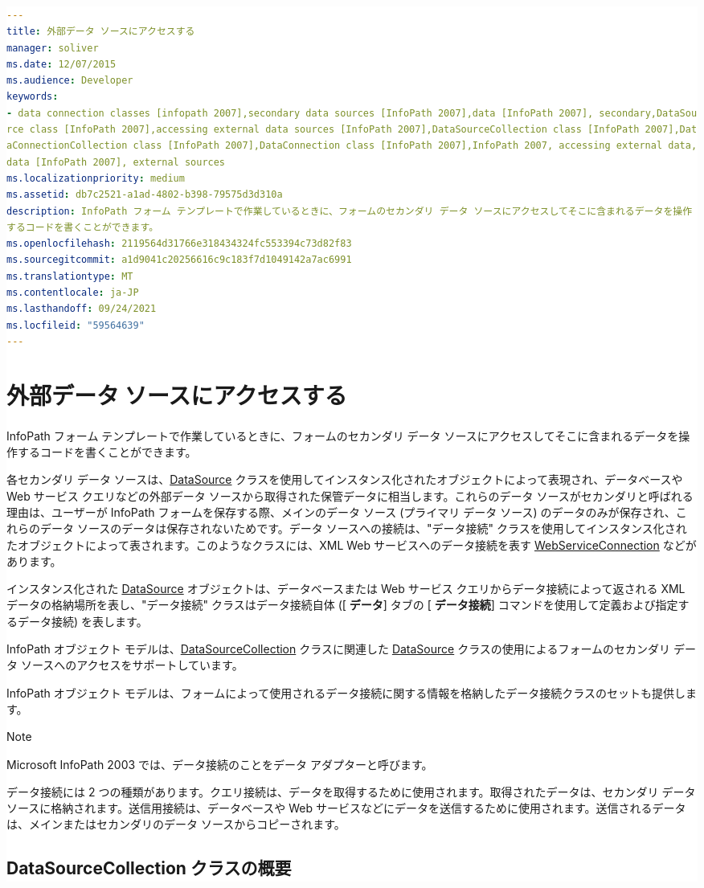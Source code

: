 ```yaml
---
title: 外部データ ソースにアクセスする
manager: soliver
ms.date: 12/07/2015
ms.audience: Developer
keywords:
- data connection classes [infopath 2007],secondary data sources [InfoPath 2007],data [InfoPath 2007], secondary,DataSource class [InfoPath 2007],accessing external data sources [InfoPath 2007],DataSourceCollection class [InfoPath 2007],DataConnectionCollection class [InfoPath 2007],DataConnection class [InfoPath 2007],InfoPath 2007, accessing external data,data [InfoPath 2007], external sources
ms.localizationpriority: medium
ms.assetid: db7c2521-a1ad-4802-b398-79575d3d310a
description: InfoPath フォーム テンプレートで作業しているときに、フォームのセカンダリ データ ソースにアクセスしてそこに含まれるデータを操作するコードを書くことができます。
ms.openlocfilehash: 2119564d31766e318434324fc553394c73d82f83
ms.sourcegitcommit: a1d9041c20256616c9c183f7d1049142a7ac6991
ms.translationtype: MT
ms.contentlocale: ja-JP
ms.lasthandoff: 09/24/2021
ms.locfileid: "59564639"
---
```

# <a name="access-external-data-sources"></a>外部データ ソースにアクセスする

InfoPath フォーム テンプレートで作業しているときに、フォームのセカンダリ データ ソースにアクセスしてそこに含まれるデータを操作するコードを書くことができます。 
  
各セカンダリ データ ソースは、[DataSource](https://msdn.microsoft.com/library/Microsoft.Office.InfoPath.DataSource.aspx) クラスを使用してインスタンス化されたオブジェクトによって表現され、データベースや Web サービス クエリなどの外部データ ソースから取得された保管データに相当します。これらのデータ ソースがセカンダリと呼ばれる理由は、ユーザーが InfoPath フォームを保存する際、メインのデータ ソース (プライマリ データ ソース) のデータのみが保存され、これらのデータ ソースのデータは保存されないためです。データ ソースへの接続は、"データ接続" クラスを使用してインスタンス化されたオブジェクトによって表されます。このようなクラスには、XML Web サービスへのデータ接続を表す [WebServiceConnection](https://msdn.microsoft.com/library/Microsoft.Office.InfoPath.WebServiceConnection.aspx) などがあります。 
  
インスタンス化された [DataSource](https://msdn.microsoft.com/library/Microsoft.Office.InfoPath.DataSource.aspx) オブジェクトは、データベースまたは Web サービス クエリからデータ接続によって返される XML データの格納場所を表し、"データ接続" クラスはデータ接続自体 ([ **データ**] タブの [ **データ接続**] コマンドを使用して定義および指定するデータ接続) を表します。 
  
InfoPath オブジェクト モデルは、[DataSourceCollection](https://msdn.microsoft.com/library/Microsoft.Office.InfoPath.DataSource.aspx) クラスに関連した [DataSource](https://msdn.microsoft.com/library/Microsoft.Office.InfoPath.DataSourceCollection.aspx) クラスの使用によるフォームのセカンダリ データ ソースへのアクセスをサポートしています。 
  
InfoPath オブジェクト モデルは、フォームによって使用されるデータ接続に関する情報を格納したデータ接続クラスのセットも提供します。
  
> [!NOTE]
> Microsoft InfoPath 2003 では、データ接続のことをデータ アダプターと呼びます。 
  
データ接続には 2 つの種類があります。クエリ接続は、データを取得するために使用されます。取得されたデータは、セカンダリ データ ソースに格納されます。送信用接続は、データベースや Web サービスなどにデータを送信するために使用されます。送信されるデータは、メインまたはセカンダリのデータ ソースからコピーされます。 
  
## <a name="overview-of-the-datasourcecollection-class"></a>DataSourceCollection クラスの概要
